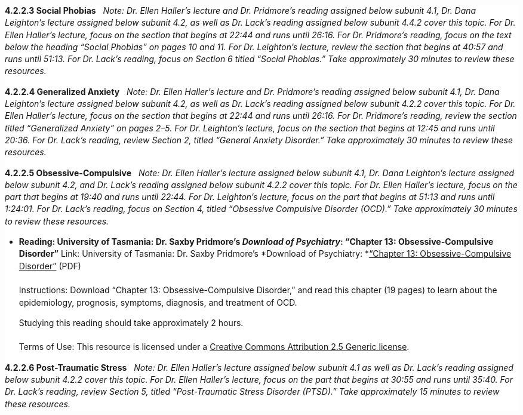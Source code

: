 **4.2.2.3 Social Phobias** <span id="4.2.2.3"></span> 
*Note: Dr. Ellen Haller’s lecture and Dr. Pridmore’s reading assigned
below subunit 4.1, Dr. Dana Leighton’s lecture assigned below subunit
4.2, as well as Dr. Lack’s reading assigned below subunit 4.4.2 cover
this topic. For Dr. Ellen Haller’s lecture, focus on the section that
begins at 22:44 and runs until 26:16. For Dr. Pridmore’s reading, focus
on the text below the heading “Social Phobias” on pages 10 and 11. For
Dr. Leighton’s lecture, review the section that begins at 40:57 and runs
until 51:13. For Dr. Lack’s reading, focus on Section 6 titled “Social
Phobias.” Take approximately 30 minutes to review these resources.*

**4.2.2.4 Generalized Anxiety** <span id="4.2.2.4"></span> 
*Note: Dr. Ellen Haller’s lecture and Dr. Pridmore’s reading assigned
below subunit 4.1, Dr. Dana Leighton’s lecture assigned below subunit
4.2, as well as Dr. Lack’s reading assigned below subunit 4.2.2 cover
this topic. For Dr. Ellen Haller’s lecture, focus on the section that
begins at 22:44 and runs until 26:16. For Dr. Pridmore’s reading, review
the section titled “Generalized Anxiety” on pages 2–5. For Dr.
Leighton’s lecture, focus on the section that begins at 12:45 and runs
until 20:36. For Dr. Lack’s reading, review Section 2, titled “General
Anxiety Disorder.” Take approximately 30 minutes to review these
resources.*

**4.2.2.5 Obsessive-Compulsive** <span id="4.2.2.5"></span> 
*Note: Dr. Ellen Haller’s lecture assigned below subunit 4.1, Dr. Dana
Leighton’s lecture assigned below subunit 4.2, and Dr. Lack’s reading
assigned below subunit 4.2.2 cover this topic. For Dr. Ellen Haller’s
lecture, focus on the part that begins at 19:40 and runs until 22:44.
For Dr. Leighton’s lecture, focus on the part that begins at 51:13 and
runs until 1:24:01. For Dr. Lack’s reading, focus on Section 4, titled
“Obsessive Compulsive Disorder (OCD).” Take approximately 30 minutes to
review these resources.*

-   **Reading: University of Tasmania: Dr. Saxby Pridmore’s *Download of
    Psychiatry*: “Chapter 13: Obsessive-Compulsive Disorder”**
    Link: University of Tasmania: Dr. Saxby Pridmore’s *Download of
    Psychiatry: *[“Chapter 13: Obsessive-Compulsive
    Disorder”](http://eprints.utas.edu.au/287/) (PDF)  
        
     Instructions: Download “Chapter 13: Obsessive-Compulsive Disorder,”
    and read this chapter (19 pages) to learn about the epidemiology,
    prognosis, symptoms, diagnosis, and treatment of OCD.  
      
     Studying this reading should take approximately 2 hours.  
        
     Terms of Use: This resource is licensed under a [Creative Commons
    Attribution 2.5 Generic
    license](http://creativecommons.org/licenses/by/2.5/).

**4.2.2.6 Post-Traumatic Stress** <span id="4.2.2.6"></span> 
*Note: Dr. Ellen Haller’s lecture assigned below subunit 4.1 as well as
Dr. Lack’s reading assigned below subunit 4.2.2 cover this topic. For
Dr. Ellen Haller’s lecture, focus on the part that begins at 30:55 and
runs until 35:40. For Dr. Lack’s reading, review Section 5, titled
“Post-Traumatic Stress Disorder (PTSD).” Take approximately 15 minutes
to review these resources.*

